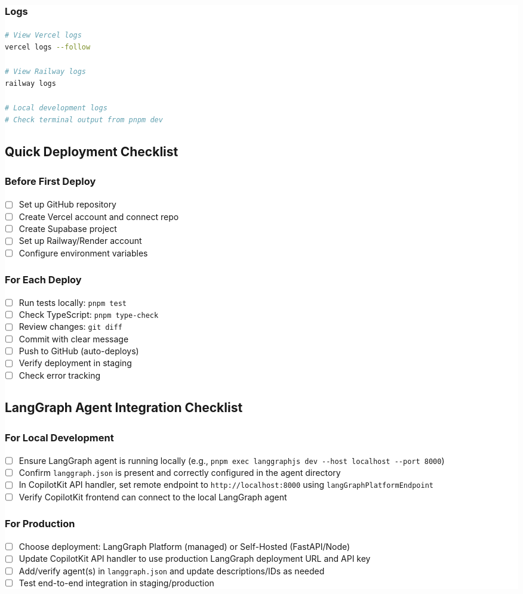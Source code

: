 ### Logs

```bash
# View Vercel logs
vercel logs --follow

# View Railway logs
railway logs

# Local development logs
# Check terminal output from pnpm dev
```

## Quick Deployment Checklist

### Before First Deploy

- [ ] Set up GitHub repository
- [ ] Create Vercel account and connect repo
- [ ] Create Supabase project
- [ ] Set up Railway/Render account
- [ ] Configure environment variables

### For Each Deploy

- [ ] Run tests locally: `pnpm test`
- [ ] Check TypeScript: `pnpm type-check`
- [ ] Review changes: `git diff`
- [ ] Commit with clear message
- [ ] Push to GitHub (auto-deploys)
- [ ] Verify deployment in staging
- [ ] Check error tracking

## LangGraph Agent Integration Checklist

### For Local Development

- [ ] Ensure LangGraph agent is running locally (e.g., `pnpm exec langgraphjs dev --host localhost --port 8000`)
- [ ] Confirm `langgraph.json` is present and correctly configured in the agent directory
- [ ] In CopilotKit API handler, set remote endpoint to `http://localhost:8000` using `langGraphPlatformEndpoint`
- [ ] Verify CopilotKit frontend can connect to the local LangGraph agent

### For Production

- [ ] Choose deployment: LangGraph Platform (managed) or Self-Hosted (FastAPI/Node)
- [ ] Update CopilotKit API handler to use production LangGraph deployment URL and API key
- [ ] Add/verify agent(s) in `langgraph.json` and update descriptions/IDs as needed
- [ ] Test end-to-end integration in staging/production
